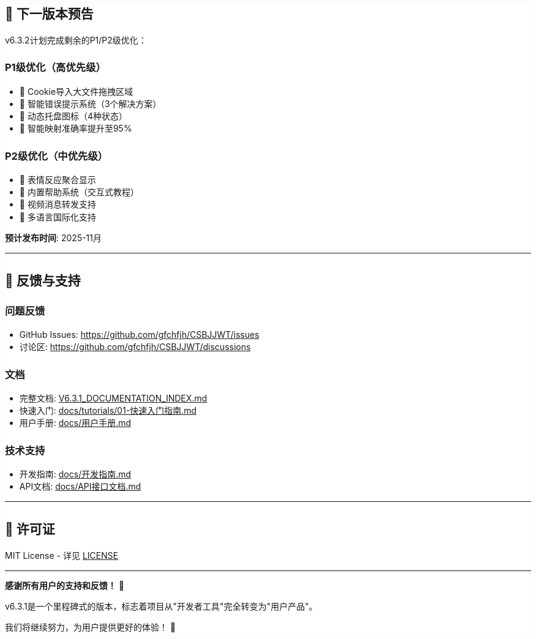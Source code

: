 
## 🔮 下一版本预告

v6.3.2计划完成剩余的P1/P2级优化：

### P1级优化（高优先级）
- 🔄 Cookie导入大文件拖拽区域
- 🔄 智能错误提示系统（3个解决方案）
- 🔄 动态托盘图标（4种状态）
- 🔄 智能映射准确率提升至95%

### P2级优化（中优先级）
- 🔄 表情反应聚合显示
- 🔄 内置帮助系统（交互式教程）
- 🔄 视频消息转发支持
- 🔄 多语言国际化支持

**预计发布时间**: 2025-11月

---

## 💬 反馈与支持

### 问题反馈
- GitHub Issues: https://github.com/gfchfjh/CSBJJWT/issues
- 讨论区: https://github.com/gfchfjh/CSBJJWT/discussions

### 文档
- 完整文档: [V6.3.1_DOCUMENTATION_INDEX.md](V6.3.1_DOCUMENTATION_INDEX.md)
- 快速入门: [docs/tutorials/01-快速入门指南.md](docs/tutorials/01-快速入门指南.md)
- 用户手册: [docs/用户手册.md](docs/用户手册.md)

### 技术支持
- 开发指南: [docs/开发指南.md](docs/开发指南.md)
- API文档: [docs/API接口文档.md](docs/API接口文档.md)

---

## 📜 许可证

MIT License - 详见 [LICENSE](LICENSE)

---

**感谢所有用户的支持和反馈！** 🙏

v6.3.1是一个里程碑式的版本，标志着项目从"开发者工具"完全转变为"用户产品"。

我们将继续努力，为用户提供更好的体验！ 💪
